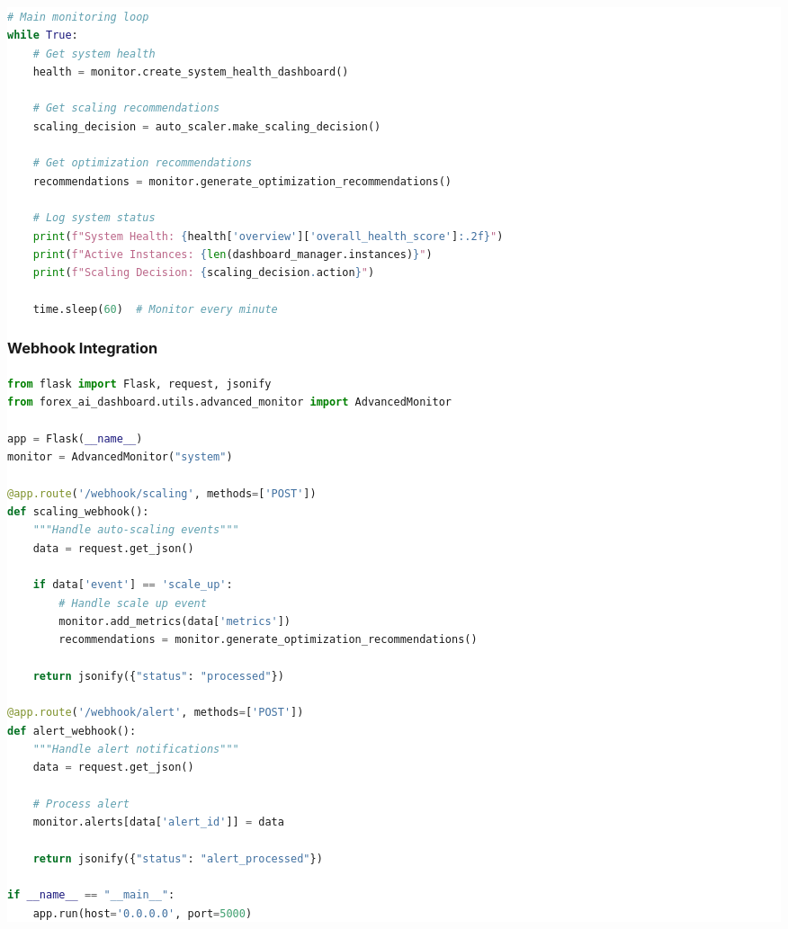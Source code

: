 ```python
# Main monitoring loop
while True:
    # Get system health
    health = monitor.create_system_health_dashboard()

    # Get scaling recommendations
    scaling_decision = auto_scaler.make_scaling_decision()

    # Get optimization recommendations
    recommendations = monitor.generate_optimization_recommendations()

    # Log system status
    print(f"System Health: {health['overview']['overall_health_score']:.2f}")
    print(f"Active Instances: {len(dashboard_manager.instances)}")
    print(f"Scaling Decision: {scaling_decision.action}")

    time.sleep(60)  # Monitor every minute
```

### Webhook Integration

```python
from flask import Flask, request, jsonify
from forex_ai_dashboard.utils.advanced_monitor import AdvancedMonitor

app = Flask(__name__)
monitor = AdvancedMonitor("system")

@app.route('/webhook/scaling', methods=['POST'])
def scaling_webhook():
    """Handle auto-scaling events"""
    data = request.get_json()

    if data['event'] == 'scale_up':
        # Handle scale up event
        monitor.add_metrics(data['metrics'])
        recommendations = monitor.generate_optimization_recommendations()

    return jsonify({"status": "processed"})

@app.route('/webhook/alert', methods=['POST'])
def alert_webhook():
    """Handle alert notifications"""
    data = request.get_json()

    # Process alert
    monitor.alerts[data['alert_id']] = data

    return jsonify({"status": "alert_processed"})

if __name__ == "__main__":
    app.run(host='0.0.0.0', port=5000)
```
